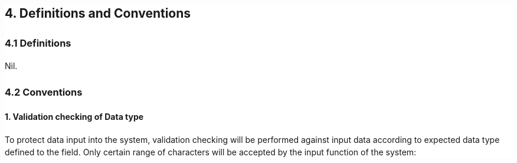 ## 4. Definitions and Conventions

### 4.1 Definitions

Nil.

### 4.2 Conventions

#### 1. Validation checking of Data type

To protect data input into the system, validation checking will be performed against input data according to expected data type defined to the field. Only certain range of characters will be accepted by the input function of the system:

